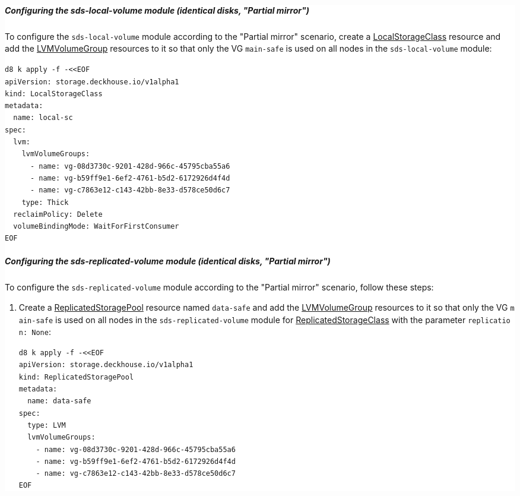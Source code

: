 ##### Configuring the sds-local-volume module (identical disks, "Partial mirror")

To configure the `sds-local-volume` module according to the "Partial mirror" scenario, create a [LocalStorageClass](/products/kubernetes-platform/documentation/v1/modules/sds-local-volume/cr.html#localstorageclass) resource and add the [LVMVolumeGroup](/products/kubernetes-platform/documentation/v1/modules/sds-node-configurator/cr.html#lvmvolumegroup) resources to it so that only the VG `main-safe` is used on all nodes in the `sds-local-volume` module:

```shell
d8 k apply -f -<<EOF
apiVersion: storage.deckhouse.io/v1alpha1
kind: LocalStorageClass
metadata:
  name: local-sc
spec:
  lvm:
    lvmVolumeGroups:
      - name: vg-08d3730c-9201-428d-966c-45795cba55a6
      - name: vg-b59ff9e1-6ef2-4761-b5d2-6172926d4f4d
      - name: vg-c7863e12-c143-42bb-8e33-d578ce50d6c7
    type: Thick
  reclaimPolicy: Delete
  volumeBindingMode: WaitForFirstConsumer
EOF
```

##### Configuring the sds-replicated-volume module (identical disks, "Partial mirror")

To configure the `sds-replicated-volume` module according to the "Partial mirror" scenario, follow these steps:

1. Create a [ReplicatedStoragePool](/products/kubernetes-platform/documentation/v1/modules/sds-replicated-volume/cr.html#replicatedstoragepool) resource named `data-safe` and add the [LVMVolumeGroup](/products/kubernetes-platform/documentation/v1/modules/sds-node-configurator/cr.html#lvmvolumegroup) resources to it so that only the VG `main-safe` is used on all nodes in the `sds-replicated-volume` module for [ReplicatedStorageClass](/products/kubernetes-platform/documentation/v1/modules/sds-replicated-volume/cr.html#replicatedstorageclass) with the parameter `replication: None`:

   ```shell
   d8 k apply -f -<<EOF
   apiVersion: storage.deckhouse.io/v1alpha1
   kind: ReplicatedStoragePool
   metadata:
     name: data-safe
   spec:
     type: LVM
     lvmVolumeGroups:
       - name: vg-08d3730c-9201-428d-966c-45795cba55a6
       - name: vg-b59ff9e1-6ef2-4761-b5d2-6172926d4f4d
       - name: vg-c7863e12-c143-42bb-8e33-d578ce50d6c7
   EOF
   ```
